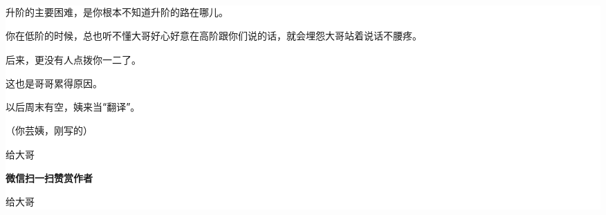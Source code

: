 

升阶的主要困难，是你根本不知道升阶的路在哪儿。

你在低阶的时候，总也听不懂大哥好心好意在高阶跟你们说的话，就会埋怨大哥站着说话不腰疼。

后来，更没有人点拨你一二了。







这也是哥哥累得原因。

以后周末有空，姨来当“翻译”。





（你芸姨，刚写的）



给大哥


**微信扫一扫赞赏作者**






给大哥








